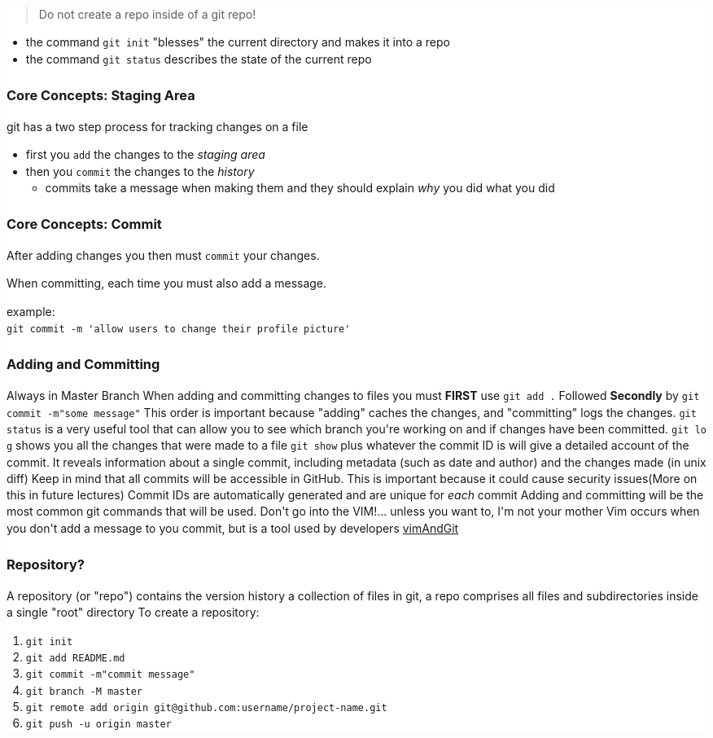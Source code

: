 >Do not create a repo inside of a git repo!

- the command `git init` "blesses" the current directory and makes it into a repo
- the command `git status` describes the state of the current repo

### Core Concepts: Staging Area

git has a two step process for tracking changes on a file

- first you `add` the changes to the *staging area*
- then you `commit` the changes to the *history*
  - commits take a message when making them and they should explain *why* you did what you did

### Core Concepts: Commit

After adding changes you then must `commit` your changes.

When committing, each time you must also add a message.

example:  
`git commit -m 'allow users to change their profile picture'`

### Adding and Committing

Always in Master Branch
When adding and committing changes to files you must **FIRST** use `git add .`
Followed **Secondly** by `git commit -m"some message"`
This order is important because "adding" caches the changes, and "committing" logs the changes.
`git status` is a very useful tool that can allow you to see which branch you're working on and if changes have been committed.
`git log` shows you all the changes that were made to a file
`git show` plus whatever the commit ID is will give a detailed account of the commit. It reveals information about a single commit, including metadata (such as date and author) and the changes made (in unix diff)
Keep in mind that all commits will be accessible in GitHub. This is important because it could cause security issues(More on this in future lectures)
Commit IDs are automatically generated and are unique for *each* commit
Adding and committing will be the most common git commands that will be used.
Don't go into the VIM!... unless you want to, I'm not your mother
Vim occurs when you don't add a message to you commit, but is a tool used by developers
[vimAndGit](https://vimways.org/2018/vim-and-git/)

### Repository?

A repository (or "repo") contains the version history a collection of files
in git, a repo comprises all files and subdirectories inside a single "root" directory
To create a repository:

1. `git init`
2. `git add README.md`
3. `git commit -m"commit message"`
4. `git branch -M master`
5. `git remote add origin git@github.com:username/project-name.git`
6. `git push -u origin master`
